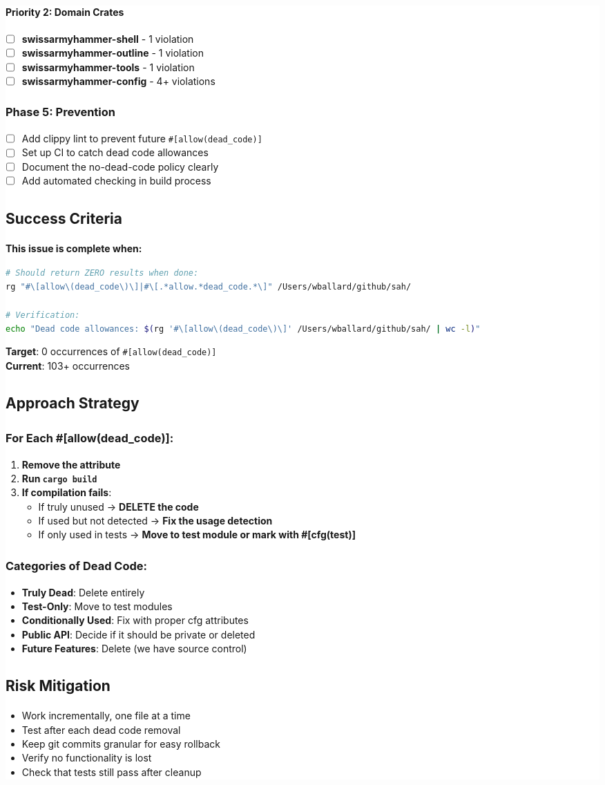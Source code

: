 #### Priority 2: Domain Crates  
- [ ] **swissarmyhammer-shell** - 1 violation
- [ ] **swissarmyhammer-outline** - 1 violation
- [ ] **swissarmyhammer-tools** - 1 violation
- [ ] **swissarmyhammer-config** - 4+ violations

### Phase 5: Prevention
- [ ] Add clippy lint to prevent future `#[allow(dead_code)]`
- [ ] Set up CI to catch dead code allowances
- [ ] Document the no-dead-code policy clearly
- [ ] Add automated checking in build process

## Success Criteria

**This issue is complete when:**

```bash
# Should return ZERO results when done:
rg "#\[allow\(dead_code\)\]|#\[.*allow.*dead_code.*\]" /Users/wballard/github/sah/

# Verification:
echo "Dead code allowances: $(rg '#\[allow\(dead_code\)\]' /Users/wballard/github/sah/ | wc -l)"
```

**Target**: 0 occurrences of `#[allow(dead_code)]`  
**Current**: 103+ occurrences

## Approach Strategy

### For Each #[allow(dead_code)]:
1. **Remove the attribute**
2. **Run `cargo build`**  
3. **If compilation fails**:
   - If truly unused → **DELETE the code**
   - If used but not detected → **Fix the usage detection**
   - If only used in tests → **Move to test module or mark with #[cfg(test)]**

### Categories of Dead Code:
- **Truly Dead**: Delete entirely
- **Test-Only**: Move to test modules  
- **Conditionally Used**: Fix with proper cfg attributes
- **Public API**: Decide if it should be private or deleted
- **Future Features**: Delete (we have source control)

## Risk Mitigation
- Work incrementally, one file at a time
- Test after each dead code removal
- Keep git commits granular for easy rollback
- Verify no functionality is lost
- Check that tests still pass after cleanup
